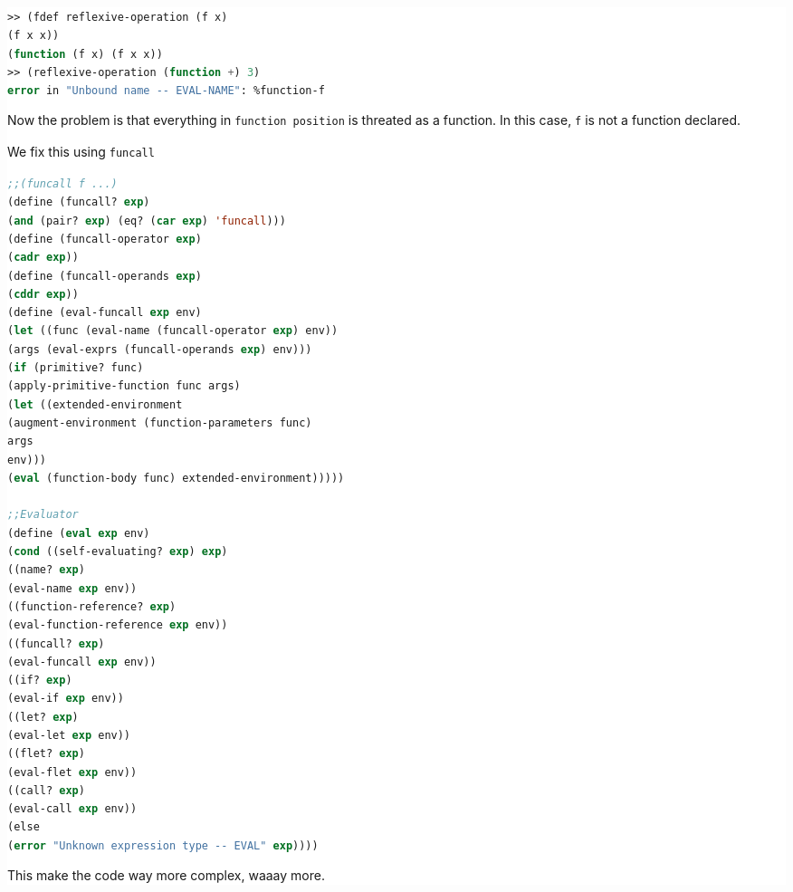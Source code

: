 ```lisp
>> (fdef reflexive-operation (f x)
(f x x))
(function (f x) (f x x))
>> (reflexive-operation (function +) 3)
error in "Unbound name -- EVAL-NAME": %function-f
```

Now the problem is that everything in `function position` is threated as a function. In this case, `f` is not a function declared.

We fix this using `funcall`

```lisp
;;(funcall f ...)
(define (funcall? exp)
(and (pair? exp) (eq? (car exp) 'funcall)))
(define (funcall-operator exp)
(cadr exp))
(define (funcall-operands exp)
(cddr exp))
(define (eval-funcall exp env)
(let ((func (eval-name (funcall-operator exp) env))
(args (eval-exprs (funcall-operands exp) env)))
(if (primitive? func)
(apply-primitive-function func args)
(let ((extended-environment
(augment-environment (function-parameters func)
args
env)))
(eval (function-body func) extended-environment)))))

;;Evaluator
(define (eval exp env)
(cond ((self-evaluating? exp) exp)
((name? exp)
(eval-name exp env))
((function-reference? exp)
(eval-function-reference exp env))
((funcall? exp)
(eval-funcall exp env))
((if? exp)
(eval-if exp env))
((let? exp)
(eval-let exp env))
((flet? exp)
(eval-flet exp env))
((call? exp)
(eval-call exp env))
(else
(error "Unknown expression type -- EVAL" exp))))
```

This make the code way more complex, waaay more.
